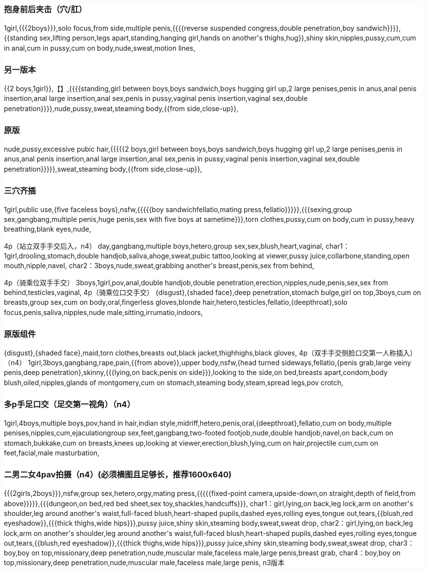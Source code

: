 ### 抱身前后夹击（穴/肛）
1girl,{{{2boys}}},solo focus,from side,multiple penis,{{{{reverse suspended congress,double penetration,boy sandwich}}}},{{standing sex,lifting person,legs apart,standing,hanging girl,hands on another's thighs,hug}},shiny skin,nipples,pussy,cum,cum in anal,cum in pussy,cum on body,nude,sweat,motion lines,
### 另一版本
{{2 boys,1girl}},【】,{{{{standing,girl between boys,boys sandwich,boys hugging girl up,2 large penises,penis in anus,anal penis insertion,anal large insertion,anal sex,penis in pussy,vaginal penis insertion,vaginal sex,double penetration}}}},nude,pussy,sweat,steaming body,{{from side,close-up}},
### 原版
nude,pussy,excessive pubic hair,{{{{{2 boys,girl between boys,boys sandwich,boys hugging girl up,2 large penises,penis in anus,anal penis insertion,anal large insertion,anal sex,penis in pussy,vaginal penis insertion,vaginal sex,double penetration}}}}},sweat,steaming body,{{from side,close-up}},

### 三穴齐插
1girl,public use,{five faceless boys},nsfw,{{{{{boy sandwichfellatio,mating press,fellatio}}}}},{{{sexing,group sex,gangbang,multiple penis,huge penis,sex with five boys at sametime}}},torn clothes,pussy,cum on body,cum in pussy,heavy breathing,blank eyes,nude,

4p（站立双手手交后入，n4）
day,gangbang,multiple boys,hetero,group sex,sex,blush,heart,vaginal,
char1：1girl,drooling,stomach,double handjob,saliva,ahoge,sweat,pubic tattoo,looking at viewer,pussy juice,collarbone,standing,open mouth,nipple,navel,
char2：3boys,nude,sweat,grabbing another's breast,penis,sex from behind,

4p（骑乘位双手手交）
3boys,1girl,pov,anal,double handjob,double penetration,erection,nipples,nude,penis,sex,sex from behind,testicles,vaginal,
4p（骑乘位口交手交）
{disgust},{shaded face},deep penetration,stomach bulge,girl on top,3boys,cum on breasts,group sex,cum on body,oral,fingerless gloves,blonde hair,hetero,testicles,fellatio,{deepthroat},solo focus,penis,saliva,nipples,nude male,sitting,irrumatio,indoors,
### 原版组件
{disgust},{shaded face},maid,torn clothes,breasts out,black jacket,thighhighs,black gloves,
4p（双手手交侧脸口交第一人称插入）（n4）
1girl,3boys,gangbang,rape,pain,{{from above}},upper body,nsfw,{head turned sideways,fellatio,{penis grab,large veiny penis,deep penetration},skinny,{{{lying,on back,penis on side}}},looking to the side,on bed,breasts apart,condom,body blush,oiled,nipples,glands of montgomery,cum on stomach,steaming body,steam,spread legs,pov crotch,

### 多p手足口交（足交第一视角）（n4）
1girl,4boys,multiple boys,pov,hand in hair,indian style,midriff,hetero,penis,oral,{deepthroat},fellatio,cum on body,multiple penises,nipples,cum,ejaculationgroup sex,feet,gangbang,two-footed footjob,nude,double handjob,navel,on back,cum on stomach,bukkake,cum on breasts,knees up,looking at viewer,erection,blush,lying,cum on hair,projectile cum,cum on feet,facial,male masturbation,

### 二男二女4pav拍摄（n4）(必须横图且足够长，推荐1600x640)
{{{2girls,2boys}}},nsfw,group sex,hetero,orgy,mating press,{{{{{fixed-point camera,upside-down,on straight,depth of field,from above}}}}},{{{dungeon,on bed,red bed sheet,sex toy,shackles,handcuffs}}},
char1：girl,lying,on back,leg lock,arm on another's shoulder,leg around another's waist,full-faced blush,heart-shaped pupils,dashed eyes,rolling eyes,tongue out,tears,{{blush,red eyeshadow}},{{{thick thighs,wide hips}}},pussy juice,shiny skin,steaming body,sweat,sweat drop,
char2：girl,lying,on back,leg lock,arm on another's shoulder,leg around another's waist,full-faced blush,heart-shaped pupils,dashed eyes,rolling eyes,tongue out,tears,{{blush,red eyeshadow}},{{{thick thighs,wide hips}}},pussy juice,shiny skin,steaming body,sweat,sweat drop,
char3：boy,boy on top,missionary,deep penetration,nude,muscular male,faceless male,large penis,breast grab,
char4：boy,boy on top,missionary,deep penetration,nude,muscular male,faceless male,large penis,
n3版本